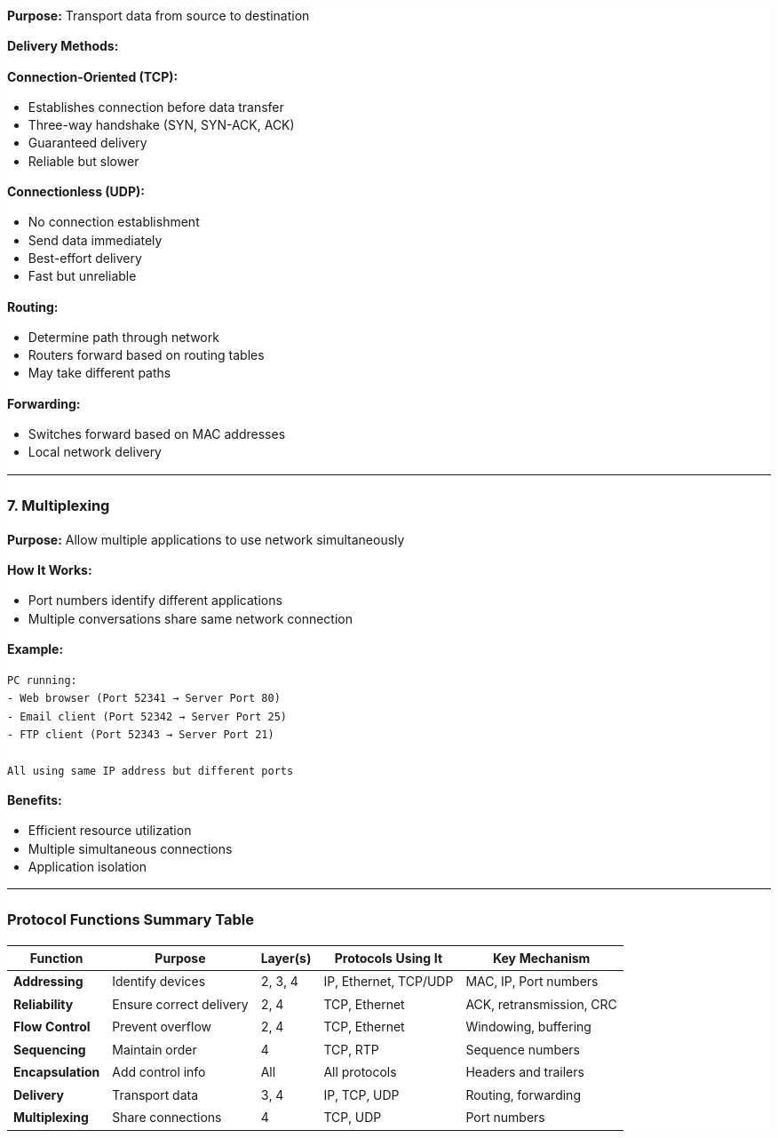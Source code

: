 **Purpose:** Transport data from source to destination

**Delivery Methods:**

**Connection-Oriented (TCP):**
- Establishes connection before data transfer
- Three-way handshake (SYN, SYN-ACK, ACK)
- Guaranteed delivery
- Reliable but slower

**Connectionless (UDP):**
- No connection establishment
- Send data immediately
- Best-effort delivery
- Fast but unreliable

**Routing:**
- Determine path through network
- Routers forward based on routing tables
- May take different paths

**Forwarding:**
- Switches forward based on MAC addresses
- Local network delivery

---

### 7. Multiplexing

**Purpose:** Allow multiple applications to use network simultaneously

**How It Works:**
- Port numbers identify different applications
- Multiple conversations share same network connection

**Example:**
```
PC running:
- Web browser (Port 52341 → Server Port 80)
- Email client (Port 52342 → Server Port 25)
- FTP client (Port 52343 → Server Port 21)

All using same IP address but different ports
```

**Benefits:**
- Efficient resource utilization
- Multiple simultaneous connections
- Application isolation

---

### Protocol Functions Summary Table

| Function | Purpose | Layer(s) | Protocols Using It | Key Mechanism |
|----------|---------|----------|-------------------|---------------|
| **Addressing** | Identify devices | 2, 3, 4 | IP, Ethernet, TCP/UDP | MAC, IP, Port numbers |
| **Reliability** | Ensure correct delivery | 2, 4 | TCP, Ethernet | ACK, retransmission, CRC |
| **Flow Control** | Prevent overflow | 2, 4 | TCP, Ethernet | Windowing, buffering |
| **Sequencing** | Maintain order | 4 | TCP, RTP | Sequence numbers |
| **Encapsulation** | Add control info | All | All protocols | Headers and trailers |
| **Delivery** | Transport data | 3, 4 | IP, TCP, UDP | Routing, forwarding |
| **Multiplexing** | Share connections | 4 | TCP, UDP | Port numbers |
